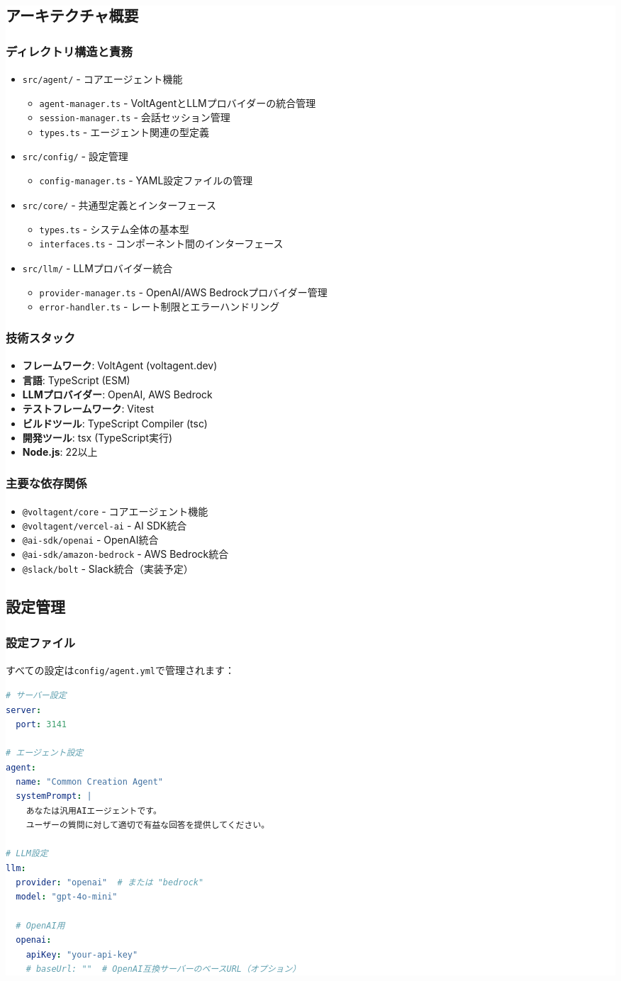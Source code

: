 ## アーキテクチャ概要

### ディレクトリ構造と責務

- `src/agent/` - コアエージェント機能
  - `agent-manager.ts` - VoltAgentとLLMプロバイダーの統合管理
  - `session-manager.ts` - 会話セッション管理
  - `types.ts` - エージェント関連の型定義

- `src/config/` - 設定管理
  - `config-manager.ts` - YAML設定ファイルの管理

- `src/core/` - 共通型定義とインターフェース
  - `types.ts` - システム全体の基本型
  - `interfaces.ts` - コンポーネント間のインターフェース

- `src/llm/` - LLMプロバイダー統合
  - `provider-manager.ts` - OpenAI/AWS Bedrockプロバイダー管理
  - `error-handler.ts` - レート制限とエラーハンドリング

### 技術スタック

- **フレームワーク**: VoltAgent (voltagent.dev)
- **言語**: TypeScript (ESM)
- **LLMプロバイダー**: OpenAI, AWS Bedrock
- **テストフレームワーク**: Vitest
- **ビルドツール**: TypeScript Compiler (tsc)
- **開発ツール**: tsx (TypeScript実行)
- **Node.js**: 22以上

### 主要な依存関係

- `@voltagent/core` - コアエージェント機能
- `@voltagent/vercel-ai` - AI SDK統合
- `@ai-sdk/openai` - OpenAI統合
- `@ai-sdk/amazon-bedrock` - AWS Bedrock統合
- `@slack/bolt` - Slack統合（実装予定）

## 設定管理

### 設定ファイル

すべての設定は`config/agent.yml`で管理されます：

```yaml
# サーバー設定
server:
  port: 3141

# エージェント設定
agent:
  name: "Common Creation Agent"
  systemPrompt: |
    あなたは汎用AIエージェントです。
    ユーザーの質問に対して適切で有益な回答を提供してください。

# LLM設定
llm:
  provider: "openai"  # または "bedrock"
  model: "gpt-4o-mini"
  
  # OpenAI用
  openai:
    apiKey: "your-api-key"
    # baseUrl: ""  # OpenAI互換サーバーのベースURL（オプション）
```